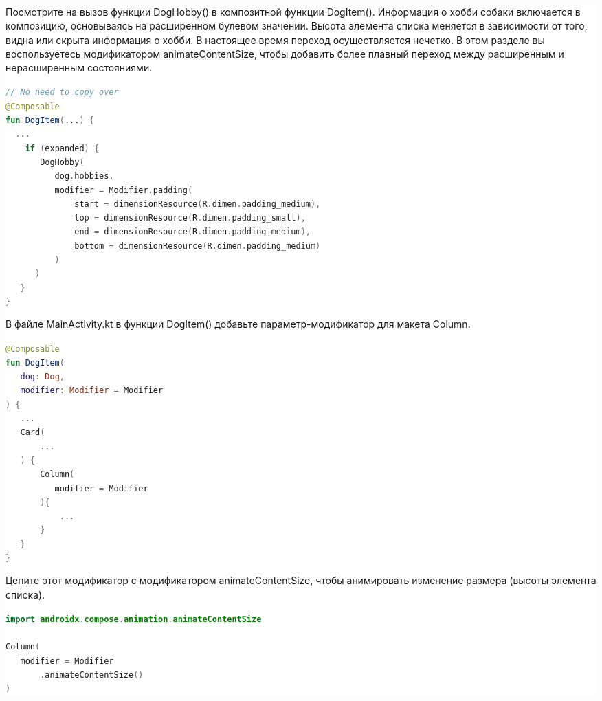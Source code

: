 Посмотрите на вызов функции DogHobby() в композитной функции DogItem(). Информация о хобби собаки включается в композицию, основываясь на расширенном булевом значении. Высота элемента списка меняется в зависимости от того, видна или скрыта информация о хобби. В настоящее время переход осуществляется нечетко. В этом разделе вы воспользуетесь модификатором animateContentSize, чтобы добавить более плавный переход между расширенным и нерасширенным состояниями.


```kt
// No need to copy over
@Composable
fun DogItem(...) {
  ...
    if (expanded) {
       DogHobby(
          dog.hobbies, 
          modifier = Modifier.padding(
              start = dimensionResource(R.dimen.padding_medium),
              top = dimensionResource(R.dimen.padding_small),
              end = dimensionResource(R.dimen.padding_medium),
              bottom = dimensionResource(R.dimen.padding_medium)
          )
      )
   }
}
```

В файле MainActivity.kt в функции DogItem() добавьте параметр-модификатор для макета Column.


```kt
@Composable
fun DogItem(
   dog: Dog, 
   modifier: Modifier = Modifier
) {
   ...
   Card(
       ...
   ) {
       Column(
          modifier = Modifier
       ){
           ...
       }
   }
}
```

Цепите этот модификатор с модификатором animateContentSize, чтобы анимировать изменение размера (высоты элемента списка).


```kt
import androidx.compose.animation.animateContentSize

Column(
   modifier = Modifier
       .animateContentSize()
)
```
